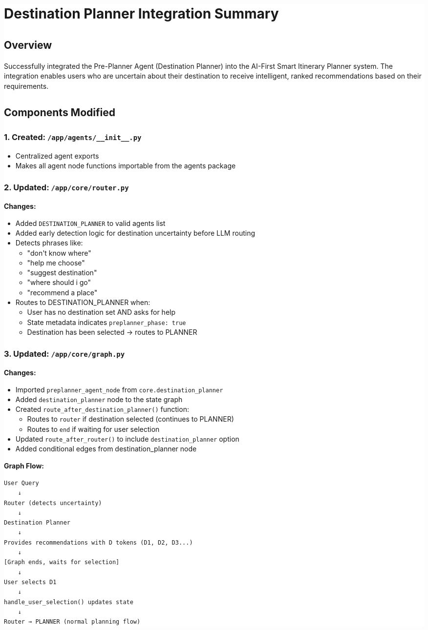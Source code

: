 # Destination Planner Integration Summary

## Overview
Successfully integrated the Pre-Planner Agent (Destination Planner) into the AI-First Smart Itinerary Planner system. The integration enables users who are uncertain about their destination to receive intelligent, ranked recommendations based on their requirements.

## Components Modified

### 1. **Created: `/app/agents/__init__.py`**
- Centralized agent exports
- Makes all agent node functions importable from the agents package

### 2. **Updated: `/app/core/router.py`**
**Changes:**
- Added `DESTINATION_PLANNER` to valid agents list
- Added early detection logic for destination uncertainty before LLM routing
- Detects phrases like:
  - "don't know where"
  - "help me choose"
  - "suggest destination"
  - "where should i go"
  - "recommend a place"
- Routes to DESTINATION_PLANNER when:
  - User has no destination set AND asks for help
  - State metadata indicates `preplanner_phase: true`
  - Destination has been selected → routes to PLANNER

### 3. **Updated: `/app/core/graph.py`**
**Changes:**
- Imported `preplanner_agent_node` from `core.destination_planner`
- Added `destination_planner` node to the state graph
- Created `route_after_destination_planner()` function:
  - Routes to `router` if destination selected (continues to PLANNER)
  - Routes to `end` if waiting for user selection
- Updated `route_after_router()` to include `destination_planner` option
- Added conditional edges from destination_planner node

**Graph Flow:**
```
User Query
    ↓
Router (detects uncertainty)
    ↓
Destination Planner
    ↓
Provides recommendations with D tokens (D1, D2, D3...)
    ↓
[Graph ends, waits for selection]
    ↓
User selects D1
    ↓
handle_user_selection() updates state
    ↓
Router → PLANNER (normal planning flow)
```
